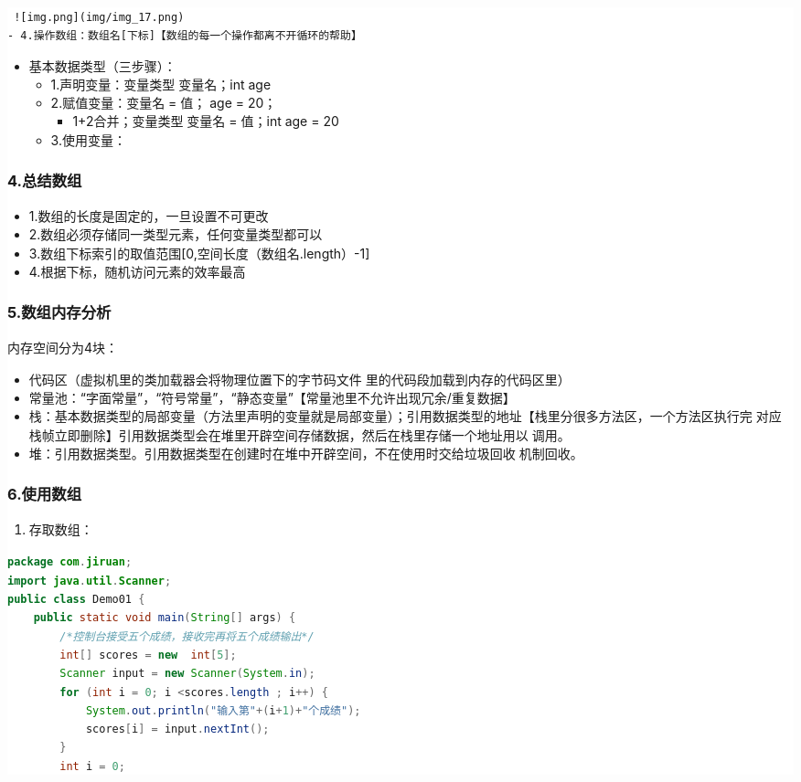      ![img.png](img/img_17.png)
    - 4.操作数组：数组名[下标]【数组的每一个操作都离不开循环的帮助】
  - 基本数据类型（三步骤）：
    - 1.声明变量：变量类型 变量名；int age
    - 2.赋值变量：变量名 = 值； age = 20；
      - 1+2合并；变量类型 变量名 = 值；int age = 20
    - 3.使用变量：
### 4.总结数组
- 1.数组的长度是固定的，一旦设置不可更改
- 2.数组必须存储同一类型元素，任何变量类型都可以
- 3.数组下标索引的取值范围[0,空间长度（数组名.length）-1]
- 4.根据下标，随机访问元素的效率最高
### 5.数组内存分析
内存空间分为4块：
- 代码区（虚拟机里的类加载器会将物理位置下的字节码文件
里的代码段加载到内存的代码区里）
- 常量池：“字面常量”，“符号常量”，“静态变量”【常量池里不允许出现冗余/重复数据】
- 栈：基本数据类型的局部变量（方法里声明的变量就是局部变量）；引用数据类型的地址【栈里分很多方法区，一个方法区执行完
对应栈帧立即删除】引用数据类型会在堆里开辟空间存储数据，然后在栈里存储一个地址用以
调用。
- 堆：引用数据类型。引用数据类型在创建时在堆中开辟空间，不在使用时交给垃圾回收
机制回收。
### 6.使用数组
1. 存取数组：
```java
package com.jiruan;
import java.util.Scanner;
public class Demo01 {
    public static void main(String[] args) {
        /*控制台接受五个成绩，接收完再将五个成绩输出*/
        int[] scores = new  int[5];
        Scanner input = new Scanner(System.in);
        for (int i = 0; i <scores.length ; i++) {
            System.out.println("输入第"+(i+1)+"个成绩");
            scores[i] = input.nextInt();
        }
        int i = 0;
```